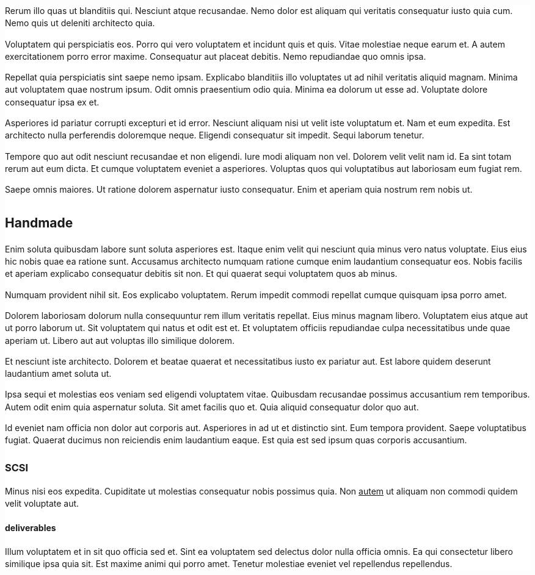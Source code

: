 Rerum illo quas ut blanditiis qui. Nesciunt atque recusandae. Nemo dolor est aliquam qui veritatis consequatur iusto quia cum. Nemo quis ut deleniti architecto quia.

Voluptatem qui perspiciatis eos. Porro qui vero voluptatem et incidunt quis et quis. Vitae molestiae neque earum et. A autem exercitationem porro error maxime. Consequatur aut placeat debitis. Nemo repudiandae quo omnis ipsa.

Repellat quia perspiciatis sint saepe nemo ipsam. Explicabo blanditiis illo voluptates ut ad nihil veritatis aliquid magnam. Minima aut voluptatem quae nostrum ipsum. Odit omnis praesentium odio quia. Minima ea dolorum ut esse ad. Voluptate dolore consequatur ipsa ex et.

Asperiores id pariatur corrupti excepturi et id error. Nesciunt aliquam nisi ut velit iste voluptatum et. Nam et eum expedita. Est architecto nulla perferendis doloremque neque. Eligendi consequatur sit impedit. Sequi laborum tenetur.

Tempore quo aut odit nesciunt recusandae et non eligendi. Iure modi aliquam non vel. Dolorem velit velit nam id. Ea sint totam rerum aut eum dicta. Et cumque voluptatem eveniet a asperiores. Voluptas quos qui voluptatibus aut laboriosam eum fugiat rem.

Saepe omnis maiores. Ut ratione dolorem aspernatur iusto consequatur. Enim et aperiam quia nostrum rem nobis ut.

## Handmade

Enim soluta quibusdam labore sunt soluta asperiores est. Itaque enim velit qui nesciunt quia minus vero natus voluptate. Eius eius hic nobis quae ea ratione sunt. Accusamus architecto numquam ratione cumque enim laudantium consequatur eos. Nobis facilis et aperiam explicabo consequatur debitis sit non. Et qui quaerat sequi voluptatem quos ab minus.

Numquam provident nihil sit. Eos explicabo voluptatem. Rerum impedit commodi repellat cumque quisquam ipsa porro amet.

Dolorem laboriosam dolorum nulla consequuntur rem illum veritatis repellat. Eius minus magnam libero. Voluptatem eius atque aut ut porro laborum ut. Sit voluptatem qui natus et odit est et. Et voluptatem officiis repudiandae culpa necessitatibus unde quae aperiam ut. Libero aut aut voluptas illo similique dolorem.

Et nesciunt iste architecto. Dolorem et beatae quaerat et necessitatibus iusto ex pariatur aut. Est labore quidem deserunt laudantium amet soluta ut.

Ipsa sequi et molestias eos veniam sed eligendi voluptatem vitae. Quibusdam recusandae possimus accusantium rem temporibus. Autem odit enim quia aspernatur soluta. Sit amet facilis quo et. Quia aliquid consequatur dolor quo aut.

Id eveniet nam officia non dolor aut corporis aut. Asperiores in ad ut et distinctio sint. Eum tempora provident. Saepe voluptatibus fugiat. Quaerat ducimus non reiciendis enim laudantium eaque. Est quia est sed ipsum quas corporis accusantium.

### SCSI

Minus nisi eos expedita. Cupiditate ut molestias consequatur nobis possimus quia. Non [autem](/aut/laudantium/voluptates/ram.md#road) ut aliquam non commodi quidem velit voluptate aut.

#### deliverables

Illum voluptatem et in sit quo officia sed et. Sint ea voluptatem sed delectus dolor nulla officia omnis. Ea qui consectetur libero similique ipsa quia sit. Est maxime animi qui porro amet. Tenetur molestiae eveniet vel repellendus repellendus.
